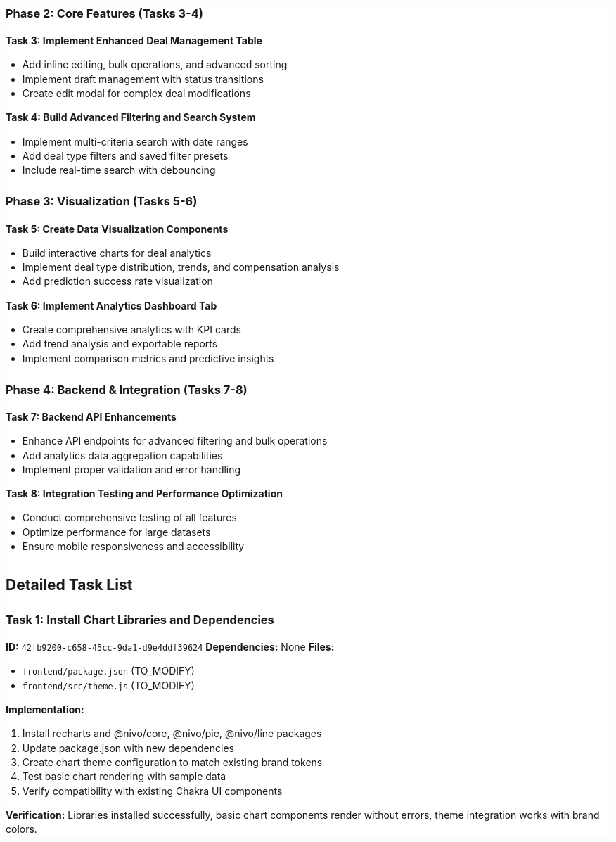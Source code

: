 ### Phase 2: Core Features (Tasks 3-4)
**Task 3: Implement Enhanced Deal Management Table**
- Add inline editing, bulk operations, and advanced sorting
- Implement draft management with status transitions
- Create edit modal for complex deal modifications

**Task 4: Build Advanced Filtering and Search System**
- Implement multi-criteria search with date ranges
- Add deal type filters and saved filter presets
- Include real-time search with debouncing

### Phase 3: Visualization (Tasks 5-6)
**Task 5: Create Data Visualization Components**
- Build interactive charts for deal analytics
- Implement deal type distribution, trends, and compensation analysis
- Add prediction success rate visualization

**Task 6: Implement Analytics Dashboard Tab**
- Create comprehensive analytics with KPI cards
- Add trend analysis and exportable reports
- Implement comparison metrics and predictive insights

### Phase 4: Backend & Integration (Tasks 7-8)
**Task 7: Backend API Enhancements**
- Enhance API endpoints for advanced filtering and bulk operations
- Add analytics data aggregation capabilities
- Implement proper validation and error handling

**Task 8: Integration Testing and Performance Optimization**
- Conduct comprehensive testing of all features
- Optimize performance for large datasets
- Ensure mobile responsiveness and accessibility

## Detailed Task List

### Task 1: Install Chart Libraries and Dependencies
**ID:** `42fb9200-c658-45cc-9da1-d9e4ddf39624`
**Dependencies:** None
**Files:**
- `frontend/package.json` (TO_MODIFY)
- `frontend/src/theme.js` (TO_MODIFY)

**Implementation:**
1. Install recharts and @nivo/core, @nivo/pie, @nivo/line packages
2. Update package.json with new dependencies
3. Create chart theme configuration to match existing brand tokens
4. Test basic chart rendering with sample data
5. Verify compatibility with existing Chakra UI components

**Verification:** Libraries installed successfully, basic chart components render without errors, theme integration works with brand colors.

